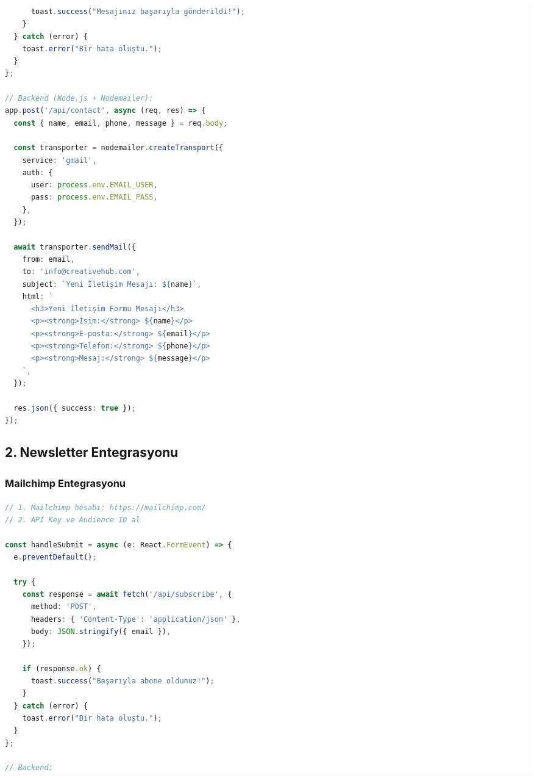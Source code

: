 ```typescript
      toast.success("Mesajınız başarıyla gönderildi!");
    }
  } catch (error) {
    toast.error("Bir hata oluştu.");
  }
};

// Backend (Node.js + Nodemailer):
app.post('/api/contact', async (req, res) => {
  const { name, email, phone, message } = req.body;
  
  const transporter = nodemailer.createTransport({
    service: 'gmail',
    auth: {
      user: process.env.EMAIL_USER,
      pass: process.env.EMAIL_PASS,
    },
  });
  
  await transporter.sendMail({
    from: email,
    to: 'info@creativehub.com',
    subject: `Yeni İletişim Mesajı: ${name}`,
    html: `
      <h3>Yeni İletişim Formu Mesajı</h3>
      <p><strong>İsim:</strong> ${name}</p>
      <p><strong>E-posta:</strong> ${email}</p>
      <p><strong>Telefon:</strong> ${phone}</p>
      <p><strong>Mesaj:</strong> ${message}</p>
    `,
  });
  
  res.json({ success: true });
});
```

## 2. Newsletter Entegrasyonu

### Mailchimp Entegrasyonu
```typescript
// 1. Mailchimp hesabı: https://mailchimp.com/
// 2. API Key ve Audience ID al

const handleSubmit = async (e: React.FormEvent) => {
  e.preventDefault();
  
  try {
    const response = await fetch('/api/subscribe', {
      method: 'POST',
      headers: { 'Content-Type': 'application/json' },
      body: JSON.stringify({ email }),
    });
    
    if (response.ok) {
      toast.success("Başarıyla abone oldunuz!");
    }
  } catch (error) {
    toast.error("Bir hata oluştu.");
  }
};

// Backend:
```